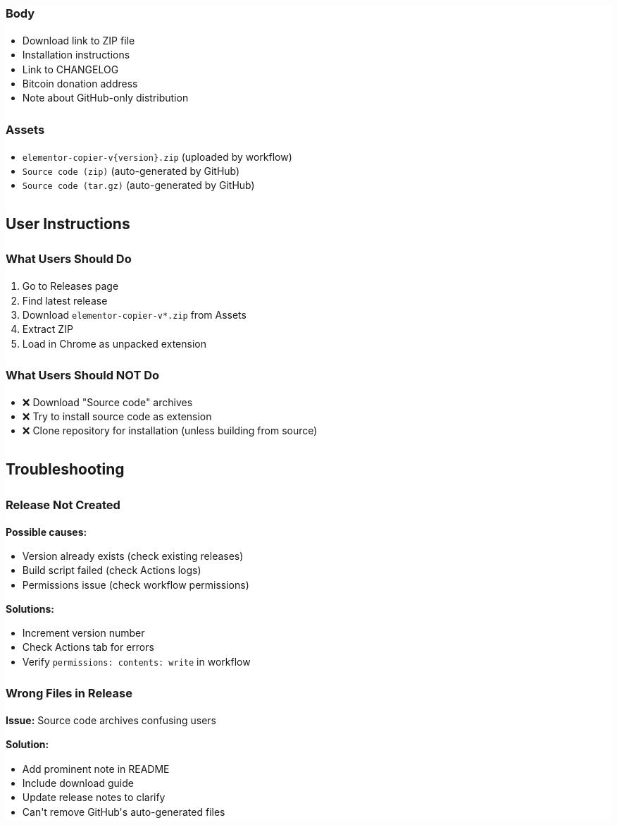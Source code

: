 ### Body
- Download link to ZIP file
- Installation instructions
- Link to CHANGELOG
- Bitcoin donation address
- Note about GitHub-only distribution

### Assets
- `elementor-copier-v{version}.zip` (uploaded by workflow)
- `Source code (zip)` (auto-generated by GitHub)
- `Source code (tar.gz)` (auto-generated by GitHub)

## User Instructions

### What Users Should Do

1. Go to Releases page
2. Find latest release
3. Download `elementor-copier-v*.zip` from Assets
4. Extract ZIP
5. Load in Chrome as unpacked extension

### What Users Should NOT Do

- ❌ Download "Source code" archives
- ❌ Try to install source code as extension
- ❌ Clone repository for installation (unless building from source)

## Troubleshooting

### Release Not Created

**Possible causes:**
- Version already exists (check existing releases)
- Build script failed (check Actions logs)
- Permissions issue (check workflow permissions)

**Solutions:**
- Increment version number
- Check Actions tab for errors
- Verify `permissions: contents: write` in workflow

### Wrong Files in Release

**Issue:** Source code archives confusing users

**Solution:**
- Add prominent note in README
- Include download guide
- Update release notes to clarify
- Can't remove GitHub's auto-generated files
